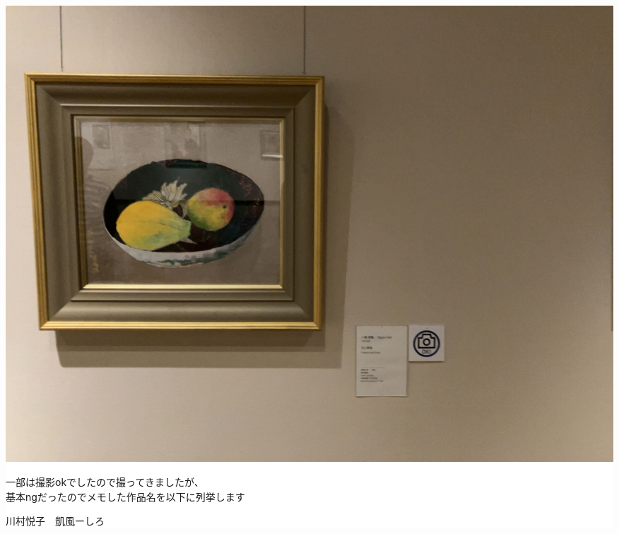 ![](images/n76e81b6cd5a1_1728851783-kWCuN5OyfwvsVa4mJpjRotbG.jpg)

<figcaption>

一部は撮影okでしたので撮ってきましたが、  
基本ngだったのでメモした作品名を以下に列挙します

</figcaption>

</figure>

川村悦子　凱風ーしろ

<figure>
